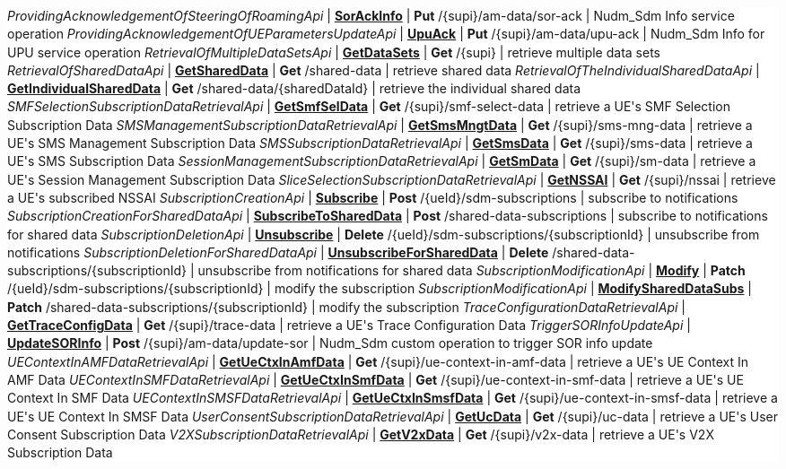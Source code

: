 *ProvidingAcknowledgementOfSteeringOfRoamingApi* | [**SorAckInfo**](docs/ProvidingAcknowledgementOfSteeringOfRoamingApi.md#sorackinfo) | **Put** /{supi}/am-data/sor-ack | Nudm_Sdm Info service operation
*ProvidingAcknowledgementOfUEParametersUpdateApi* | [**UpuAck**](docs/ProvidingAcknowledgementOfUEParametersUpdateApi.md#upuack) | **Put** /{supi}/am-data/upu-ack | Nudm_Sdm Info for UPU service operation
*RetrievalOfMultipleDataSetsApi* | [**GetDataSets**](docs/RetrievalOfMultipleDataSetsApi.md#getdatasets) | **Get** /{supi} | retrieve multiple data sets
*RetrievalOfSharedDataApi* | [**GetSharedData**](docs/RetrievalOfSharedDataApi.md#getshareddata) | **Get** /shared-data | retrieve shared data
*RetrievalOfTheIndividualSharedDataApi* | [**GetIndividualSharedData**](docs/RetrievalOfTheIndividualSharedDataApi.md#getindividualshareddata) | **Get** /shared-data/{sharedDataId} | retrieve the individual shared data
*SMFSelectionSubscriptionDataRetrievalApi* | [**GetSmfSelData**](docs/SMFSelectionSubscriptionDataRetrievalApi.md#getsmfseldata) | **Get** /{supi}/smf-select-data | retrieve a UE&#39;s SMF Selection Subscription Data
*SMSManagementSubscriptionDataRetrievalApi* | [**GetSmsMngtData**](docs/SMSManagementSubscriptionDataRetrievalApi.md#getsmsmngtdata) | **Get** /{supi}/sms-mng-data | retrieve a UE&#39;s SMS Management Subscription Data
*SMSSubscriptionDataRetrievalApi* | [**GetSmsData**](docs/SMSSubscriptionDataRetrievalApi.md#getsmsdata) | **Get** /{supi}/sms-data | retrieve a UE&#39;s SMS Subscription Data
*SessionManagementSubscriptionDataRetrievalApi* | [**GetSmData**](docs/SessionManagementSubscriptionDataRetrievalApi.md#getsmdata) | **Get** /{supi}/sm-data | retrieve a UE&#39;s Session Management Subscription Data
*SliceSelectionSubscriptionDataRetrievalApi* | [**GetNSSAI**](docs/SliceSelectionSubscriptionDataRetrievalApi.md#getnssai) | **Get** /{supi}/nssai | retrieve a UE&#39;s subscribed NSSAI
*SubscriptionCreationApi* | [**Subscribe**](docs/SubscriptionCreationApi.md#subscribe) | **Post** /{ueId}/sdm-subscriptions | subscribe to notifications
*SubscriptionCreationForSharedDataApi* | [**SubscribeToSharedData**](docs/SubscriptionCreationForSharedDataApi.md#subscribetoshareddata) | **Post** /shared-data-subscriptions | subscribe to notifications for shared data
*SubscriptionDeletionApi* | [**Unsubscribe**](docs/SubscriptionDeletionApi.md#unsubscribe) | **Delete** /{ueId}/sdm-subscriptions/{subscriptionId} | unsubscribe from notifications
*SubscriptionDeletionForSharedDataApi* | [**UnsubscribeForSharedData**](docs/SubscriptionDeletionForSharedDataApi.md#unsubscribeforshareddata) | **Delete** /shared-data-subscriptions/{subscriptionId} | unsubscribe from notifications for shared data
*SubscriptionModificationApi* | [**Modify**](docs/SubscriptionModificationApi.md#modify) | **Patch** /{ueId}/sdm-subscriptions/{subscriptionId} | modify the subscription
*SubscriptionModificationApi* | [**ModifySharedDataSubs**](docs/SubscriptionModificationApi.md#modifyshareddatasubs) | **Patch** /shared-data-subscriptions/{subscriptionId} | modify the subscription
*TraceConfigurationDataRetrievalApi* | [**GetTraceConfigData**](docs/TraceConfigurationDataRetrievalApi.md#gettraceconfigdata) | **Get** /{supi}/trace-data | retrieve a UE&#39;s Trace Configuration Data
*TriggerSORInfoUpdateApi* | [**UpdateSORInfo**](docs/TriggerSORInfoUpdateApi.md#updatesorinfo) | **Post** /{supi}/am-data/update-sor | Nudm_Sdm custom operation to trigger SOR info update
*UEContextInAMFDataRetrievalApi* | [**GetUeCtxInAmfData**](docs/UEContextInAMFDataRetrievalApi.md#getuectxinamfdata) | **Get** /{supi}/ue-context-in-amf-data | retrieve a UE&#39;s UE Context In AMF Data
*UEContextInSMFDataRetrievalApi* | [**GetUeCtxInSmfData**](docs/UEContextInSMFDataRetrievalApi.md#getuectxinsmfdata) | **Get** /{supi}/ue-context-in-smf-data | retrieve a UE&#39;s UE Context In SMF Data
*UEContextInSMSFDataRetrievalApi* | [**GetUeCtxInSmsfData**](docs/UEContextInSMSFDataRetrievalApi.md#getuectxinsmsfdata) | **Get** /{supi}/ue-context-in-smsf-data | retrieve a UE&#39;s UE Context In SMSF Data
*UserConsentSubscriptionDataRetrievalApi* | [**GetUcData**](docs/UserConsentSubscriptionDataRetrievalApi.md#getucdata) | **Get** /{supi}/uc-data | retrieve a UE&#39;s User Consent Subscription Data
*V2XSubscriptionDataRetrievalApi* | [**GetV2xData**](docs/V2XSubscriptionDataRetrievalApi.md#getv2xdata) | **Get** /{supi}/v2x-data | retrieve a UE&#39;s V2X Subscription Data
